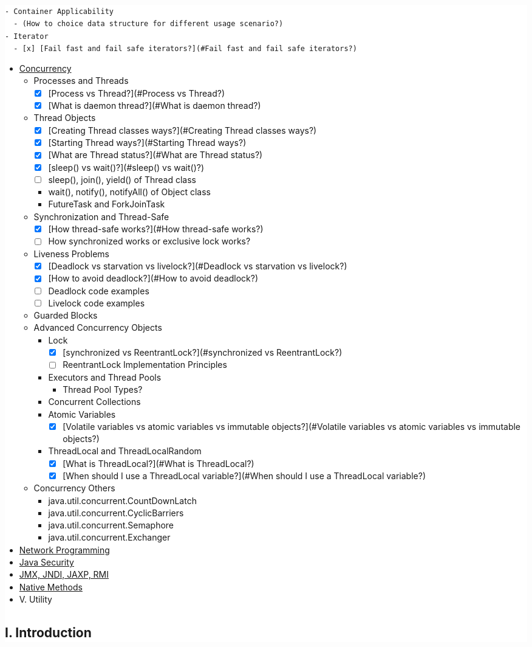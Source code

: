    - Container Applicability
      - (How to choice data structure for different usage scenario?)
    - Iterator
      - [x] [Fail fast and fail safe iterators?](#Fail fast and fail safe iterators?)
  - <a name="concurrency-c" href="#concurrency-t">Concurrency</a>
    - Processes and Threads
      - [x] [Process vs Thread?](#Process vs Thread?)
      - [x] [What is daemon thread?](#What is daemon thread?)
    - Thread Objects
      - [x] [Creating Thread classes ways?](#Creating Thread classes ways?)
      - [x] [Starting Thread ways?](#Starting Thread ways?)
      - [x] [What are Thread status?](#What are Thread status?)
      - [x] [sleep() vs wait()?](#sleep() vs wait()?)
      - [ ] sleep(), join(), yield() of Thread class
      - wait(), notify(), notifyAll() of Object class
      - FutureTask and ForkJoinTask
    - Synchronization and Thread-Safe
      - [x] [How thread-safe works?](#How thread-safe works?)
      - [ ] How synchronized works or exclusive lock works?
    - Liveness Problems
      - [x] [Deadlock vs starvation vs livelock?](#Deadlock vs starvation vs livelock?) 
      - [x] [How to avoid deadlock?](#How to avoid deadlock?)
      - [ ] Deadlock code examples
      - [ ] Livelock code examples
    - Guarded Blocks
    - Advanced Concurrency Objects
      - Lock
        - [x] [synchronized vs ReentrantLock?](#synchronized vs ReentrantLock?)
        - [ ] ReentrantLock Implementation Principles
      - Executors and Thread Pools
        - Thread Pool Types?
      - Concurrent Collections
      - Atomic Variables
        - [x] [Volatile variables vs atomic variables vs immutable objects?](#Volatile variables vs atomic variables vs immutable objects?)
      - ThreadLocal and ThreadLocalRandom
        - [x] [What is ThreadLocal?](#What is ThreadLocal?)
        - [x] [When should I use a ThreadLocal variable?](#When should I use a ThreadLocal variable?)
    - Concurrency Others
      - java.util.concurrent.CountDownLatch
      - java.util.concurrent.CyclicBarriers
      - java.util.concurrent.Semaphore
      - java.util.concurrent.Exchanger
  - <a name="network-c" href="#network-t">Network Programming</a>
  - <a name="java-security-c" href="#java-security-t">Java Security</a>
  - <a name="jmx-c" href="#jmx-t">JMX, JNDI, JAXP, RMI</a>
  - <a name="native-methods-c" href="#native-methods-t">Native Methods</a>
- V. Utility

## I. Introduction
